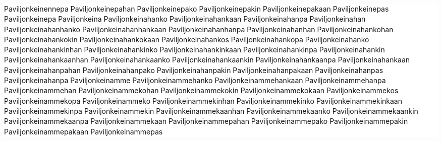 Paviljonkeinennepa
Paviljonkeinepahan
Paviljonkeinepako
Paviljonkeinepakin
Paviljonkeinepakaan
Paviljonkeinepas
Paviljonkeinepa
Paviljonkeina
Paviljonkeinahanko
Paviljonkeinahankaan
Paviljonkeinahanpa
Paviljonkeinahan
Paviljonkeinahanhanko
Paviljonkeinahanhankaan
Paviljonkeinahanhanpa
Paviljonkeinahanhan
Paviljonkeinahankohan
Paviljonkeinahankokin
Paviljonkeinahankokaan
Paviljonkeinahankos
Paviljonkeinahankopa
Paviljonkeinahanko
Paviljonkeinahankinhan
Paviljonkeinahankinko
Paviljonkeinahankinkaan
Paviljonkeinahankinpa
Paviljonkeinahankin
Paviljonkeinahankaanhan
Paviljonkeinahankaanko
Paviljonkeinahankaankin
Paviljonkeinahankaanpa
Paviljonkeinahankaan
Paviljonkeinahanpahan
Paviljonkeinahanpako
Paviljonkeinahanpakin
Paviljonkeinahanpakaan
Paviljonkeinahanpas
Paviljonkeinahanpa
Paviljonkeinamme
Paviljonkeinammehanko
Paviljonkeinammehankaan
Paviljonkeinammehanpa
Paviljonkeinammehan
Paviljonkeinammekohan
Paviljonkeinammekokin
Paviljonkeinammekokaan
Paviljonkeinammekos
Paviljonkeinammekopa
Paviljonkeinammeko
Paviljonkeinammekinhan
Paviljonkeinammekinko
Paviljonkeinammekinkaan
Paviljonkeinammekinpa
Paviljonkeinammekin
Paviljonkeinammekaanhan
Paviljonkeinammekaanko
Paviljonkeinammekaankin
Paviljonkeinammekaanpa
Paviljonkeinammekaan
Paviljonkeinammepahan
Paviljonkeinammepako
Paviljonkeinammepakin
Paviljonkeinammepakaan
Paviljonkeinammepas
